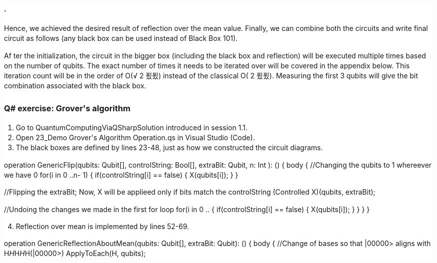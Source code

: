 #### .

Hence, we achieved the desired result of reflection over the mean value.
Finally, we can combine both the circuits and write final circuit as follows (any black
box can be used instead of Black Box 101).

Af ter the initialization, the circuit in the bigger box (including the black box and reflection) will
be executed multiple times based on the number of qubits. The exact number of times it
needs to be iterated over will be covered in the appendix below. This iteration count will be in
the order of O(√ 2 푔푔) instead of the classical O( 2 푔푔). Measuring the first 3 qubits will give the bit
combination associated with the black box.


### Q# exercise: Grover's algorithm

1. Go to QuantumComputingViaQSharpSolution introduced in session 1.1.
2. Open 23_Demo Grover's Algorithm Operation.qs in Visual Studio (Code).
3. The black boxes are defined by lines 23-48, just as how we constructed the circuit diagrams.

operation GenericFlip(qubits: Qubit[], controlString: Bool[], extraBit:
Qubit, n: Int ): ()
{
body
{
//Changing the qubits to 1 whereever we have 0
for(i in 0 ..n- 1)
{
if(controlString[i] == false)
{
X(qubits[i]);
}
}

//Flipping the extraBit; Now, X will be applieed only if bits match
the controlString
(Controlled X)(qubits, extraBit);

//Undoing the changes we made in the first for loop
for(i in 0 ..
{
if(controlString[i] == false)
{
X(qubits[i]);
}
}
}
}

4. Reflection over mean is implemented by lines 52-69.


operation GenericReflectionAboutMean(qubits: Qubit[], extraBit: Qubit): ()
{
body
{
//Change of bases so that |00000> aligns with H*H*H*H*H(|00000>)
ApplyToEach(H, qubits);
